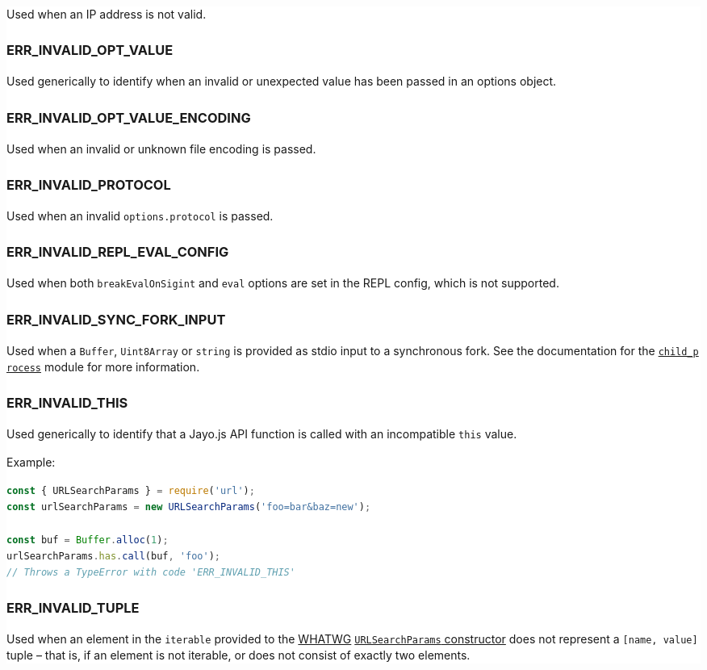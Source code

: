 Used when an IP address is not valid.

<a id="ERR_INVALID_OPT_VALUE"></a>
### ERR_INVALID_OPT_VALUE

Used generically to identify when an invalid or unexpected value has been
passed in an options object.

<a id="ERR_INVALID_OPT_VALUE_ENCODING"></a>
### ERR_INVALID_OPT_VALUE_ENCODING

Used when an invalid or unknown file encoding is passed.

<a id="ERR_INVALID_PROTOCOL"></a>
### ERR_INVALID_PROTOCOL

Used when an invalid `options.protocol` is passed.

<a id="ERR_INVALID_REPL_EVAL_CONFIG"></a>
### ERR_INVALID_REPL_EVAL_CONFIG

Used when both `breakEvalOnSigint` and `eval` options are set
in the REPL config, which is not supported.

<a id="ERR_INVALID_SYNC_FORK_INPUT"></a>
### ERR_INVALID_SYNC_FORK_INPUT

Used when a `Buffer`, `Uint8Array` or `string` is provided as stdio input to a
synchronous fork. See the documentation for the
[`child_process`](child_process.html) module for more information.

<a id="ERR_INVALID_THIS"></a>
### ERR_INVALID_THIS

Used generically to identify that a Jayo.js API function is called with an
incompatible `this` value.

Example:

```js
const { URLSearchParams } = require('url');
const urlSearchParams = new URLSearchParams('foo=bar&baz=new');

const buf = Buffer.alloc(1);
urlSearchParams.has.call(buf, 'foo');
// Throws a TypeError with code 'ERR_INVALID_THIS'
```

<a id="ERR_INVALID_TUPLE"></a>
### ERR_INVALID_TUPLE

Used when an element in the `iterable` provided to the [WHATWG][WHATWG URL
API] [`URLSearchParams` constructor][`new URLSearchParams(iterable)`] does not
represent a `[name, value]` tuple – that is, if an element is not iterable, or
does not consist of exactly two elements.


[`ERR_INVALID_ARG_TYPE`]: #ERR_INVALID_ARG_TYPE
[`subprocess.kill()`]: child_process.html#child_process_subprocess_kill_signal
[`subprocess.send()`]: child_process.html#child_process_subprocess_send_message_sendhandle_options_callback
[`fs.readFileSync`]: fs.html#fs_fs_readfilesync_path_options
[`fs.readdir`]: fs.html#fs_fs_readdir_path_options_callback
[`fs.unlink`]: fs.html#fs_fs_unlink_path_callback
[`fs`]: fs.html
[`http`]: http.html
[`https`]: https.html
[`libuv Error handling`]: http://docs.libuv.org/en/v1.x/errors.html
[`net`]: net.html
[`new URL(input)`]: url.html#url_constructor_new_url_input_base
[`new URLSearchParams(iterable)`]: url.html#url_constructor_new_urlsearchparams_iterable
[`process.on('uncaughtException')`]: process.html#process_event_uncaughtexception
[`process.send()`]: process.html#process_process_send_message_sendhandle_options_callback
[Jayo.js Error Codes]: #nodejs-error-codes
[V8's stack trace API]: https://github.com/v8/v8/wiki/Stack-Trace-API
[WHATWG URL API]: url.html#url_the_whatwg_url_api
[domains]: domain.html
[event emitter-based]: events.html#events_class_eventemitter
[file descriptors]: https://en.wikipedia.org/wiki/File_descriptor
[ICU]: intl.html#intl_internationalization_support
[online]: http://man7.org/linux/man-pages/man3/errno.3.html
[stream-based]: stream.html
[syscall]: http://man7.org/linux/man-pages/man2/syscall.2.html
[try-catch]: https://developer.mozilla.org/en-US/docs/Web/JavaScript/Reference/Statements/try...catch
[vm]: vm.html